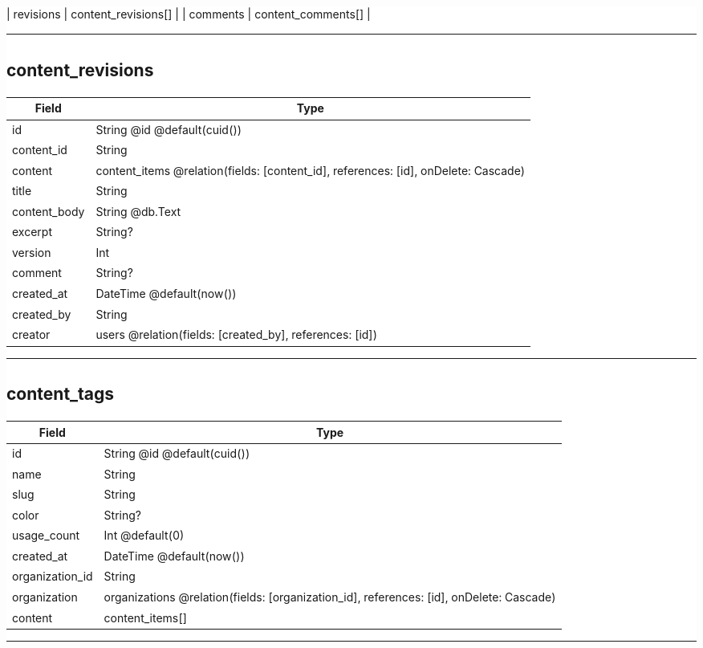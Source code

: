 | revisions | content_revisions[] |
| comments | content_comments[] |

---

## content_revisions

| Field | Type |
|-------|------|
| id | String        @id @default(cuid()) |
| content_id | String |
| content | content_items @relation(fields: [content_id], references: [id], onDelete: Cascade) |
| title | String |
| content_body | String  @db.Text |
| excerpt | String? |
| version | Int |
| comment | String? |
| created_at | DateTime @default(now()) |
| created_by | String |
| creator | users  @relation(fields: [created_by], references: [id]) |

---

## content_tags

| Field | Type |
|-------|------|
| id | String  @id @default(cuid()) |
| name | String |
| slug | String |
| color | String? |
| usage_count | Int @default(0) |
| created_at | DateTime @default(now()) |
| organization_id | String |
| organization | organizations @relation(fields: [organization_id], references: [id], onDelete: Cascade) |
| content | content_items[] |

---